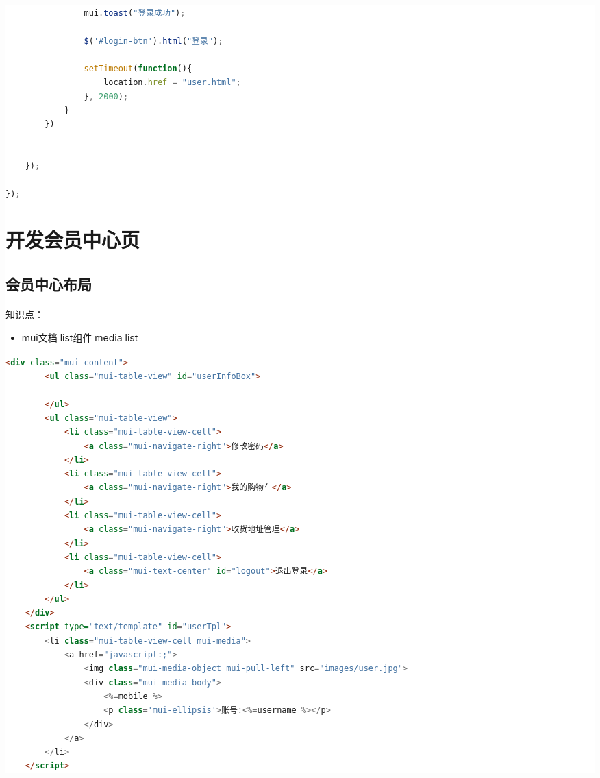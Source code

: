 ```javascript
				mui.toast("登录成功");

				$('#login-btn').html("登录");

				setTimeout(function(){
   					location.href = "user.html";
				}, 2000);
			}
		})


	});

});
```

# 开发会员中心页

## 会员中心布局

知识点：

- mui文档 list组件 media list

```html
<div class="mui-content">
		<ul class="mui-table-view" id="userInfoBox">
		    
		</ul>
		<ul class="mui-table-view">
		    <li class="mui-table-view-cell">
		        <a class="mui-navigate-right">修改密码</a>
		    </li>
		    <li class="mui-table-view-cell">
		        <a class="mui-navigate-right">我的购物车</a>
		    </li>
		    <li class="mui-table-view-cell">
		        <a class="mui-navigate-right">收货地址管理</a>
		    </li>
		    <li class="mui-table-view-cell">
		        <a class="mui-text-center" id="logout">退出登录</a>
		    </li>
		</ul>
	</div>
	<script type="text/template" id="userTpl">
		<li class="mui-table-view-cell mui-media">
		    <a href="javascript:;">
		        <img class="mui-media-object mui-pull-left" src="images/user.jpg">
		        <div class="mui-media-body">
		            <%=mobile %>
		            <p class='mui-ellipsis'>账号:<%=username %></p>
		        </div>
		    </a>
		</li>
	</script>
```
